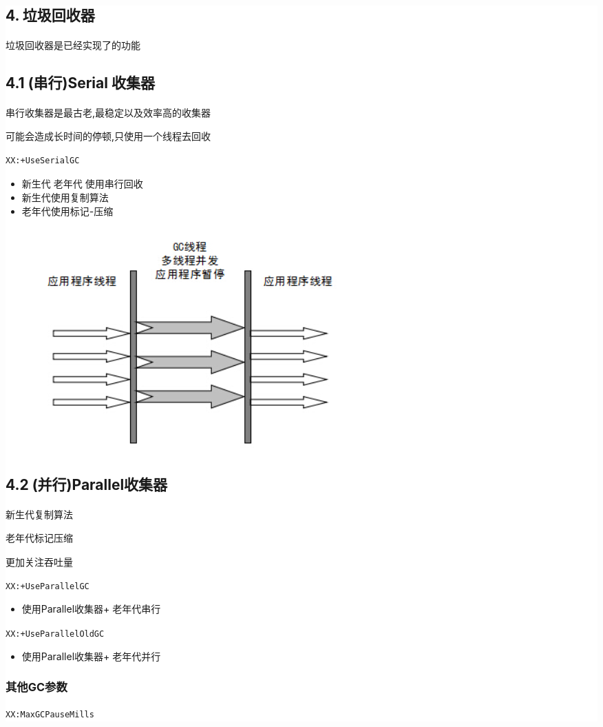 ## 4. 垃圾回收器

垃圾回收器是已经实现了的功能

## 4.1 (串行)Serial 收集器

串行收集器是最古老,最稳定以及效率高的收集器

可能会造成长时间的停顿,只使用一个线程去回收

`XX:+UseSerialGC`

- 新生代 老年代 使用串行回收
- 新生代使用复制算法
- 老年代使用标记-压缩

![0X01%20Jvm%E5%B7%A5%E5%85%B7GC%E7%AD%96%E7%95%A5%2040aa0c3bbe5648debccbcf5bbb23a85f/Untitled%2011.png](0X01%20Jvm%E5%B7%A5%E5%85%B7GC%E7%AD%96%E7%95%A5%2040aa0c3bbe5648debccbcf5bbb23a85f/Untitled%2011.png)

## 4.2 (并行)Parallel收集器

新生代复制算法

老年代标记压缩

更加关注吞吐量

`XX:+UseParallelGC`

- 使用Parallel收集器+ 老年代串行

`XX:+UseParallelOldGC`

- 使用Parallel收集器+ 老年代并行

### 其他GC参数

`XX:MaxGCPauseMills`
